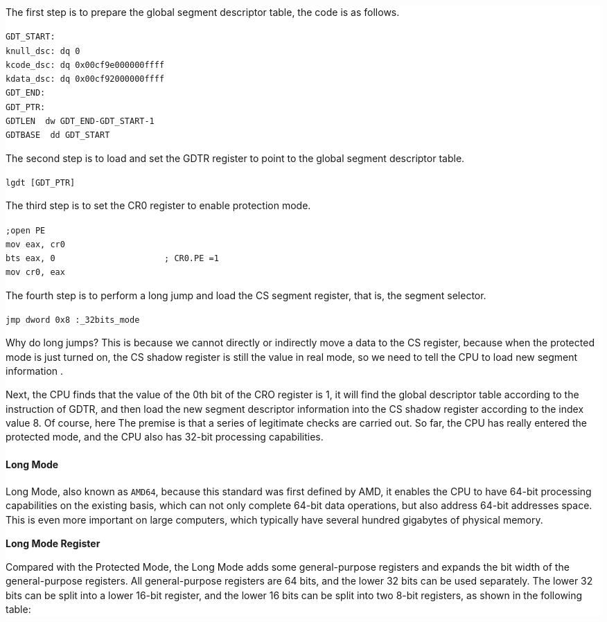 The first step is to prepare the global segment descriptor table, the code is as follows.

```assembly
GDT_START:
knull_dsc: dq 0
kcode_dsc: dq 0x00cf9e000000ffff
kdata_dsc: dq 0x00cf92000000ffff
GDT_END:
GDT_PTR:
GDTLEN  dw GDT_END-GDT_START-1
GDTBASE  dd GDT_START
```

The second step is to load and set the GDTR register to point to the global segment descriptor table.

```assembly
lgdt [GDT_PTR]
```

The third step is to set the CR0 register to enable protection mode.

```assembly
;open PE
mov eax, cr0
bts eax, 0                      ; CR0.PE =1
mov cr0, eax         
```

The fourth step is to perform a long jump and load the CS segment register, that is, the segment selector.

```assembly
jmp dword 0x8 :_32bits_mode 
```

Why do long jumps? This is because we cannot directly or indirectly move a data to the CS register, because when the protected mode is just turned on, the CS shadow register is still the value in real mode, so we need to tell the CPU to load new segment information .

Next, the CPU finds that the value of the 0th bit of the CRO register is 1, it will find the global descriptor table according to the instruction of GDTR, and then load the new segment descriptor information into the CS shadow register according to the index value 8. Of course, here The premise is that a series of legitimate checks are carried out. So far, the CPU has really entered the protected mode, and the CPU also has 32-bit processing capabilities.

####  Long Mode

Long Mode, also known as `AMD64`, because this standard was first defined by AMD, it enables the CPU to have 64-bit processing capabilities on the existing basis, which can not only complete 64-bit data operations, but also address 64-bit addresses space. This is even more important on large computers, which typically have several hundred gigabytes of physical memory.

**Long Mode Register**

Compared with the Protected Mode, the Long Mode adds some general-purpose registers and expands the bit width of the general-purpose registers. All general-purpose registers are 64 bits, and the lower 32 bits can be used separately. The lower 32 bits can be split into a lower 16-bit register, and the lower 16 bits can be split into two 8-bit registers, as shown in the following table:

